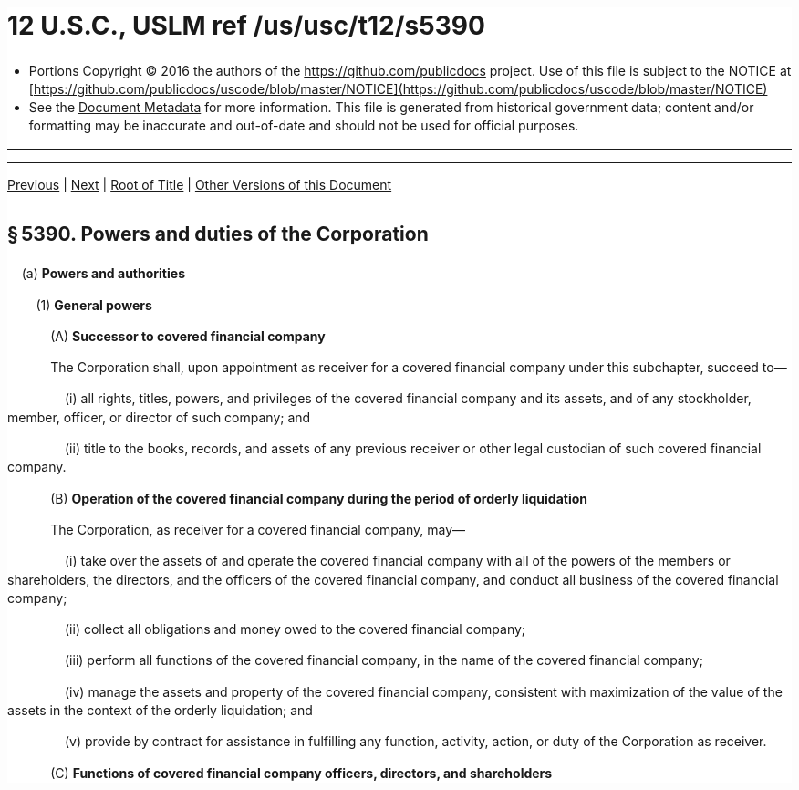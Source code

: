 ---
---

# 12 U.S.C., USLM ref /us/usc/t12/s5390

* Portions Copyright © 2016 the authors of the https://github.com/publicdocs project.
  Use of this file is subject to the NOTICE at [https://github.com/publicdocs/uscode/blob/master/NOTICE](https://github.com/publicdocs/uscode/blob/master/NOTICE)
* See the [Document Metadata](././../../../../..//README.md) for more information.
  This file is generated from historical government data; content and/or formatting may be inaccurate and out-of-date and should not be used for official purposes.

----------
----------

[Previous](./../../../../..//us/usc/t12/ch53/schII/m__us_usc_t12_s5389.md) | [Next](./../../../../..//us/usc/t12/ch53/schII/m__us_usc_t12_s5391.md) | [Root of Title](./../../../../../) | [Other Versions of this Document](https://publicdocs.github.io/go/links?ns=uslm&ref=%2Fus%2Fusc%2Ft12%2Fs5390)

## § 5390. Powers and duties of the Corporation

    (a) __Powers and authorities__ 

        (1) __General powers__ 

            (A) __Successor to covered financial company__ 

            The Corporation shall, upon appointment as receiver for a covered financial company under this subchapter, succeed to—

                (i) all rights, titles, powers, and privileges of the covered financial company and its assets, and of any stockholder, member, officer, or director of such company; and

                (ii) title to the books, records, and assets of any previous receiver or other legal custodian of such covered financial company.

            (B) __Operation of the covered financial company during the period of orderly liquidation__ 

            The Corporation, as receiver for a covered financial company, may—

                (i) take over the assets of and operate the covered financial company with all of the powers of the members or shareholders, the directors, and the officers of the covered financial company, and conduct all business of the covered financial company;

                (ii) collect all obligations and money owed to the covered financial company;

                (iii) perform all functions of the covered financial company, in the name of the covered financial company;

                (iv) manage the assets and property of the covered financial company, consistent with maximization of the value of the assets in the context of the orderly liquidation; and

                (v) provide by contract for assistance in fulfilling any function, activity, action, or duty of the Corporation as receiver.

            (C) __Functions of covered financial company officers, directors, and shareholders__ 
